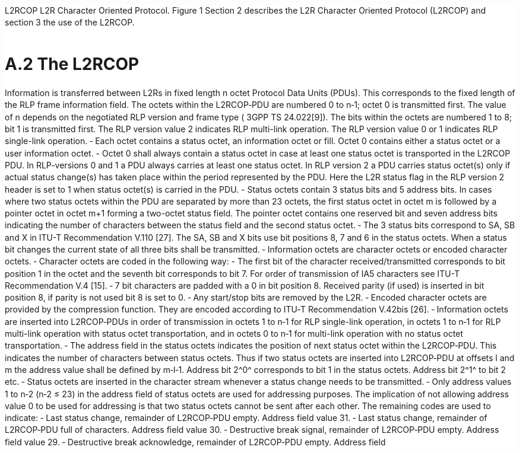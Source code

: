 L2RCOP L2R Character Oriented Protocol.
Figure 1
Section 2 describes the L2R Character Oriented Protocol (L2RCOP) and section 3
the use of the L2RCOP.
# A.2 The L2RCOP
Information is transferred between L2Rs in fixed length n octet Protocol Data
Units (PDUs). This corresponds to the fixed length of the RLP frame
information field. The octets within the L2RCOP‑PDU are numbered 0 to n‑1;
octet 0 is transmitted first. The value of n depends on the negotiated RLP
version and frame type ( 3GPP TS 24.022[9]). The bits within the octets are
numbered 1 to 8; bit 1 is transmitted first.
The RLP version value 2 indicates RLP multi-link operation. The RLP version
value 0 or 1 indicates RLP single-link operation.
‑ Each octet contains a status octet, an information octet or fill.
Octet 0 contains either a status octet or a user information octet.
\- Octet 0 shall always contain a status octet in case at least one status
octet is transported in the L2RCOP PDU. In RLP-versions 0 and 1 a PDU always
carries at least one status octet. In RLP version 2 a PDU carries status
octet(s) only if actual status change(s) has taken place within the period
represented by the PDU. Here the L2R status flag in the RLP version 2 header
is set to 1 when status octet(s) is carried in the PDU.
\- Status octets contain 3 status bits and 5 address bits. In cases where two
status octets within the PDU are separated by more than 23 octets, the first
status octet in octet m is followed by a pointer octet in octet m+1 forming a
two-octet status field. The pointer octet contains one reserved bit and seven
address bits indicating the number of characters between the status field and
the second status octet.
‑ The 3 status bits correspond to SA, SB and X in ITU-T Recommendation V.110
[27]. The SA, SB and X bits use bit positions 8, 7 and 6 in the status octets.
When a status bit changes the current state of all three bits shall be
transmitted.
‑ Information octets are character octets or encoded character octets.
‑ Character octets are coded in the following way:
\- The first bit of the character received/transmitted corresponds to bit
position 1 in the octet and the seventh bit corresponds to bit 7. For order of
transmission of IA5 characters see ITU-T Recommendation V.4 [15].
‑ 7 bit characters are padded with a 0 in bit position 8. Received parity (if
used) is inserted in bit position 8, if parity is not used bit 8 is set to 0.
‑ Any start/stop bits are removed by the L2R.
‑ Encoded character octets are provided by the compression function. They are
encoded according to ITU‑T Recommendation V.42bis [26].
‑ Information octets are inserted into L2RCOP‑PDUs in order of transmission in
octets 1 to n‑1 for RLP single-link operation, in octets 1 to n‑1 for RLP
multi-link operation with status octet transportation, and in octets 0 to n‑1
for multi-link operation with no status octet transportation.
‑ The address field in the status octets indicates the position of next status
octet within the L2RCOP‑PDU. This indicates the number of characters between
status octets. Thus if two status octets are inserted into L2RCOP‑PDU at
offsets l and m the address value shall be defined by m‑l‑1. Address bit 2^0^
corresponds to bit 1 in the status octets. Address bit 2^1^ to bit 2 etc.
‑ Status octets are inserted in the character stream whenever a status change
needs to be transmitted.
‑ Only address values 1 to n‑2 (n‑2 ≤ 23) in the address field of status
octets are used for addressing purposes. The implication of not allowing
address value 0 to be used for addressing is that two status octets cannot be
sent after each other. The remaining codes are used to indicate:
‑ Last status change, remainder of L2RCOP‑PDU empty. Address field value 31.
‑ Last status change, remainder of L2RCOP‑PDU full of characters. Address
field value 30.
‑ Destructive break signal, remainder of L2RCOP‑PDU empty. Address field value
29.
‑ Destructive break acknowledge, remainder of L2RCOP‑PDU empty. Address field